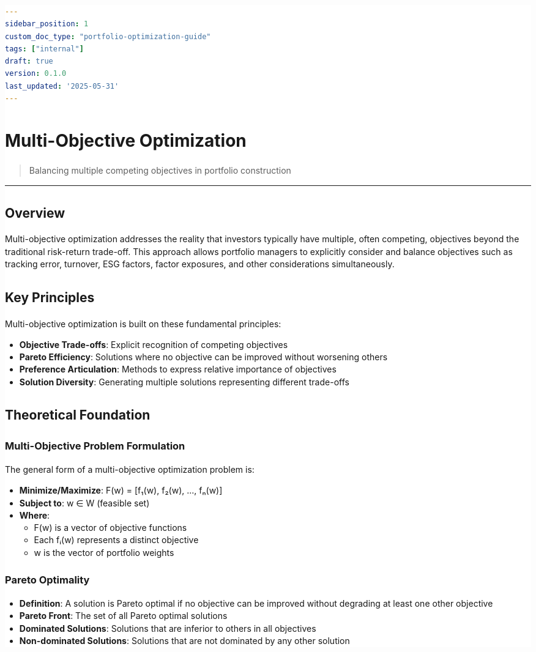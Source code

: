 ```yaml
---
sidebar_position: 1
custom_doc_type: "portfolio-optimization-guide"
tags: ["internal"]
draft: true
version: 0.1.0
last_updated: '2025-05-31'
---
```


# Multi-Objective Optimization

> Balancing multiple competing objectives in portfolio construction

---

## Overview

Multi-objective optimization addresses the reality that investors typically have multiple, often competing, objectives beyond the traditional risk-return trade-off. This approach allows portfolio managers to explicitly consider and balance objectives such as tracking error, turnover, ESG factors, factor exposures, and other considerations simultaneously.

## Key Principles

Multi-objective optimization is built on these fundamental principles:

* **Objective Trade-offs**: Explicit recognition of competing objectives
* **Pareto Efficiency**: Solutions where no objective can be improved without worsening others
* **Preference Articulation**: Methods to express relative importance of objectives
* **Solution Diversity**: Generating multiple solutions representing different trade-offs

## Theoretical Foundation

### Multi-Objective Problem Formulation

The general form of a multi-objective optimization problem is:

* **Minimize/Maximize**: F(w) = [f₁(w), f₂(w), ..., fₙ(w)]
* **Subject to**: w ∈ W (feasible set)
* **Where**: 
  * F(w) is a vector of objective functions
  * Each fᵢ(w) represents a distinct objective
  * w is the vector of portfolio weights

### Pareto Optimality

* **Definition**: A solution is Pareto optimal if no objective can be improved without degrading at least one other objective
* **Pareto Front**: The set of all Pareto optimal solutions
* **Dominated Solutions**: Solutions that are inferior to others in all objectives
* **Non-dominated Solutions**: Solutions that are not dominated by any other solution

